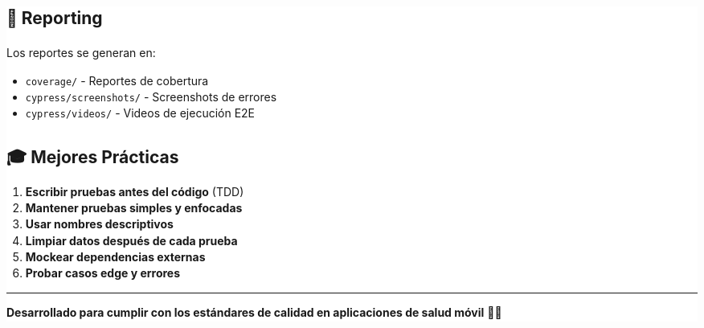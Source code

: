 ## 📝 Reporting

Los reportes se generan en:
- `coverage/` - Reportes de cobertura
- `cypress/screenshots/` - Screenshots de errores
- `cypress/videos/` - Videos de ejecución E2E

## 🎓 Mejores Prácticas

1. **Escribir pruebas antes del código** (TDD)
2. **Mantener pruebas simples y enfocadas**
3. **Usar nombres descriptivos**
4. **Limpiar datos después de cada prueba**
5. **Mockear dependencias externas**
6. **Probar casos edge y errores**

---

**Desarrollado para cumplir con los estándares de calidad en aplicaciones de salud móvil** 🏥📱

